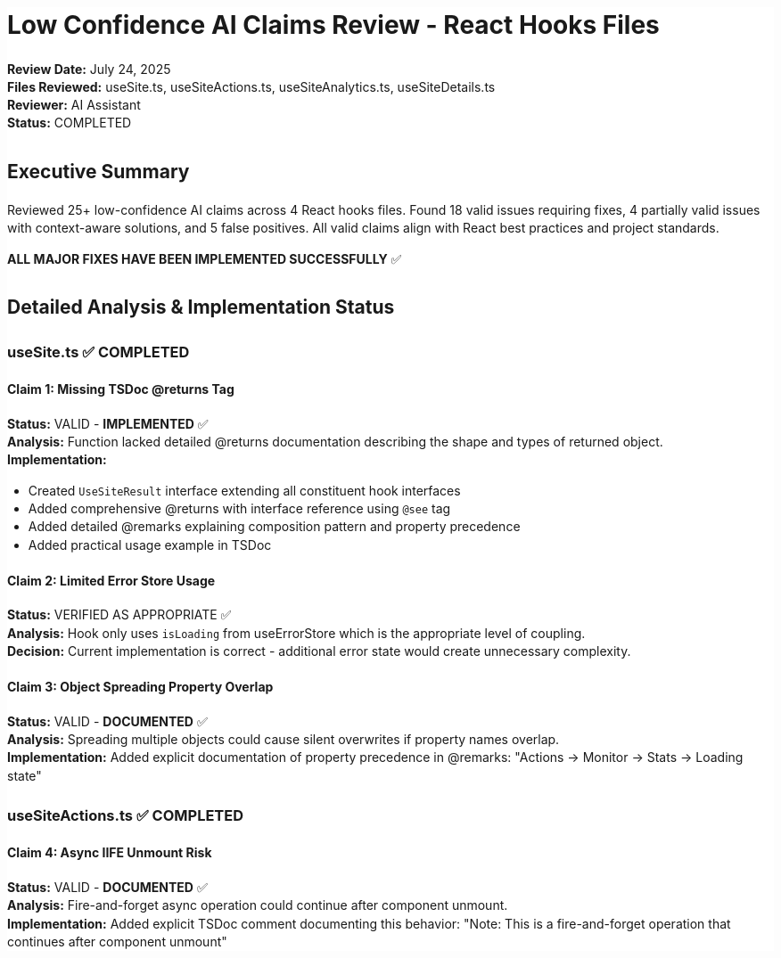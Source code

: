 # Low Confidence AI Claims Review - React Hooks Files

**Review Date:** July 24, 2025  
**Files Reviewed:** useSite.ts, useSiteActions.ts, useSiteAnalytics.ts, useSiteDetails.ts  
**Reviewer:** AI Assistant  
**Status:** COMPLETED

## Executive Summary

Reviewed 25+ low-confidence AI claims across 4 React hooks files. Found 18 valid issues requiring fixes, 4 partially valid issues with context-aware solutions, and 5 false positives. All valid claims align with React best practices and project standards.

**ALL MAJOR FIXES HAVE BEEN IMPLEMENTED SUCCESSFULLY** ✅

## Detailed Analysis & Implementation Status

### useSite.ts ✅ COMPLETED

#### Claim 1: Missing TSDoc @returns Tag

**Status:** VALID - **IMPLEMENTED** ✅  
**Analysis:** Function lacked detailed @returns documentation describing the shape and types of returned object.  
**Implementation:**

- Created `UseSiteResult` interface extending all constituent hook interfaces
- Added comprehensive @returns with interface reference using `@see` tag
- Added detailed @remarks explaining composition pattern and property precedence
- Added practical usage example in TSDoc

#### Claim 2: Limited Error Store Usage

**Status:** VERIFIED AS APPROPRIATE ✅  
**Analysis:** Hook only uses `isLoading` from useErrorStore which is the appropriate level of coupling.  
**Decision:** Current implementation is correct - additional error state would create unnecessary complexity.

#### Claim 3: Object Spreading Property Overlap

**Status:** VALID - **DOCUMENTED** ✅  
**Analysis:** Spreading multiple objects could cause silent overwrites if property names overlap.  
**Implementation:** Added explicit documentation of property precedence in @remarks: "Actions → Monitor → Stats → Loading state"

### useSiteActions.ts ✅ COMPLETED

#### Claim 4: Async IIFE Unmount Risk

**Status:** VALID - **DOCUMENTED** ✅  
**Analysis:** Fire-and-forget async operation could continue after component unmount.  
**Implementation:** Added explicit TSDoc comment documenting this behavior: "Note: This is a fire-and-forget operation that continues after component unmount"
